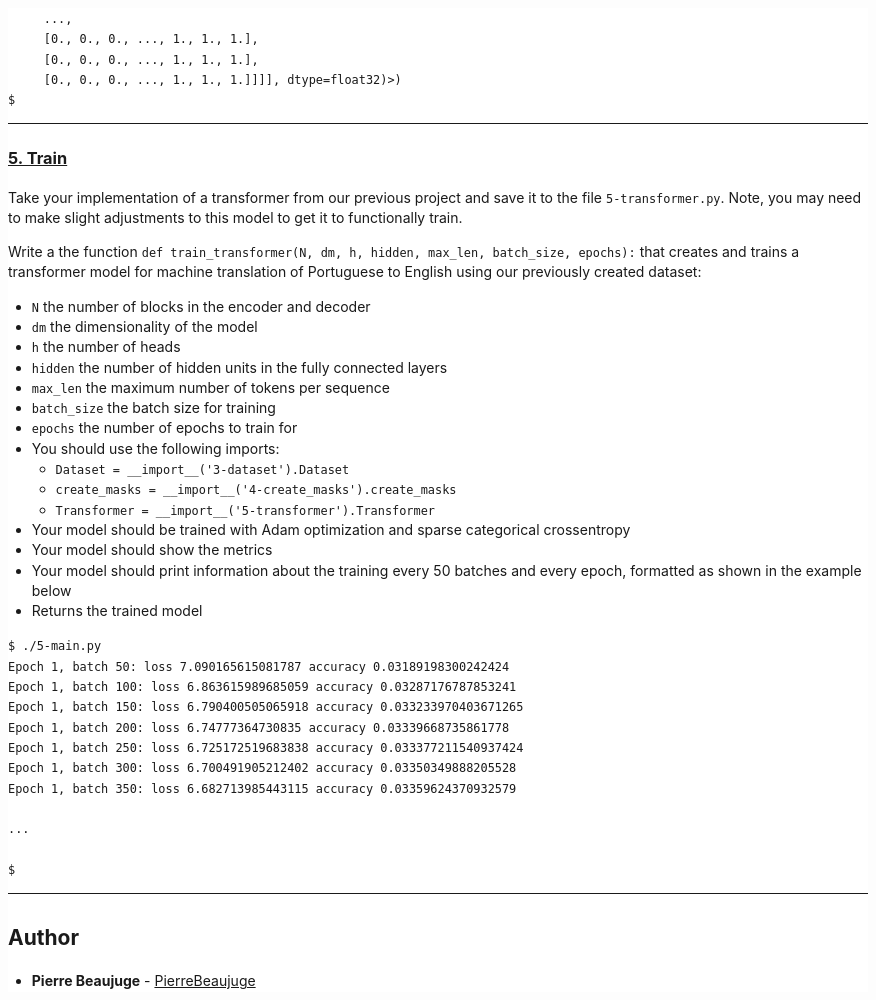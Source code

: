 ```
	 ...,
	 [0., 0., 0., ..., 1., 1., 1.],
	 [0., 0., 0., ..., 1., 1., 1.],
	 [0., 0., 0., ..., 1., 1., 1.]]]], dtype=float32)>)
$
```

---

### [5. Train](./5-train.py)

Take your implementation of a transformer from our previous project and save it to the file `5-transformer.py`. Note, you may need to make slight adjustments to this model to get it to functionally train.

Write a the function `def train_transformer(N, dm, h, hidden, max_len, batch_size, epochs):` that creates and trains a transformer model for machine translation of Portuguese to English using our previously created dataset:

- `N` the number of blocks in the encoder and decoder
- `dm` the dimensionality of the model
- `h` the number of heads
- `hidden` the number of hidden units in the fully connected layers
- `max_len` the maximum number of tokens per sequence
- `batch_size` the batch size for training
- `epochs` the number of epochs to train for
- You should use the following imports:
  - `Dataset = __import__('3-dataset').Dataset`
  - `create_masks = __import__('4-create_masks').create_masks`
  - `Transformer = __import__('5-transformer').Transformer`
- Your model should be trained with Adam optimization and sparse categorical crossentropy
- Your model should show the metrics
- Your model should print information about the training every 50 batches and every epoch, formatted as shown in the example below
- Returns the trained model

```
$ ./5-main.py
Epoch 1, batch 50: loss 7.090165615081787 accuracy 0.03189198300242424
Epoch 1, batch 100: loss 6.863615989685059 accuracy 0.03287176787853241
Epoch 1, batch 150: loss 6.790400505065918 accuracy 0.033233970403671265
Epoch 1, batch 200: loss 6.74777364730835 accuracy 0.03339668735861778
Epoch 1, batch 250: loss 6.725172519683838 accuracy 0.033377211540937424
Epoch 1, batch 300: loss 6.700491905212402 accuracy 0.03350349888205528
Epoch 1, batch 350: loss 6.682713985443115 accuracy 0.03359624370932579

...

$
```

---

## Author

- **Pierre Beaujuge** - [PierreBeaujuge](https://github.com/PierreBeaujuge)